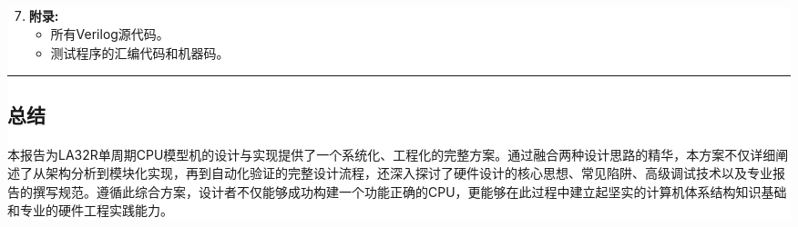 7. **附录:**
   * 所有Verilog源代码。
   * 测试程序的汇编代码和机器码。

---

## 总结

本报告为LA32R单周期CPU模型机的设计与实现提供了一个系统化、工程化的完整方案。通过融合两种设计思路的精华，本方案不仅详细阐述了从架构分析到模块化实现，再到自动化验证的完整设计流程，还深入探讨了硬件设计的核心思想、常见陷阱、高级调试技术以及专业报告的撰写规范。遵循此综合方案，设计者不仅能够成功构建一个功能正确的CPU，更能够在此过程中建立起坚实的计算机体系结构知识基础和专业的硬件工程实践能力。
